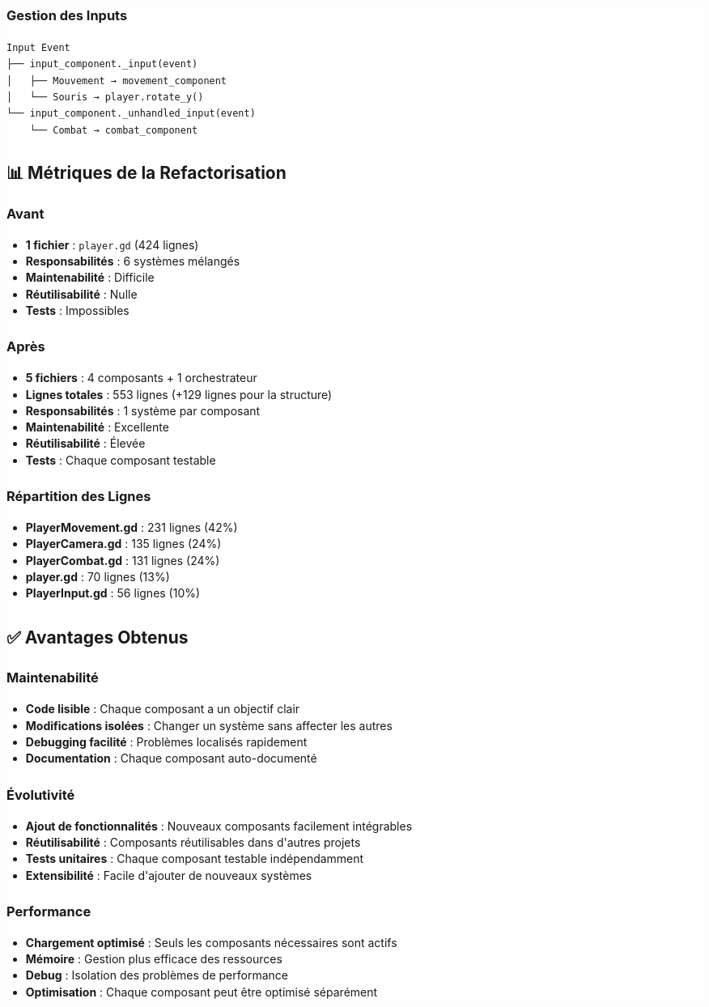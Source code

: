 ### Gestion des Inputs
```
Input Event
├── input_component._input(event)
│   ├── Mouvement → movement_component
│   └── Souris → player.rotate_y()
└── input_component._unhandled_input(event)
    └── Combat → combat_component
```

## 📊 Métriques de la Refactorisation

### Avant
- **1 fichier** : `player.gd` (424 lignes)
- **Responsabilités** : 6 systèmes mélangés
- **Maintenabilité** : Difficile
- **Réutilisabilité** : Nulle
- **Tests** : Impossibles

### Après
- **5 fichiers** : 4 composants + 1 orchestrateur
- **Lignes totales** : 553 lignes (+129 lignes pour la structure)
- **Responsabilités** : 1 système par composant
- **Maintenabilité** : Excellente
- **Réutilisabilité** : Élevée
- **Tests** : Chaque composant testable

### Répartition des Lignes
- **PlayerMovement.gd** : 231 lignes (42%)
- **PlayerCamera.gd** : 135 lignes (24%)
- **PlayerCombat.gd** : 131 lignes (24%)
- **player.gd** : 70 lignes (13%)
- **PlayerInput.gd** : 56 lignes (10%)

## ✅ Avantages Obtenus

### Maintenabilité
- **Code lisible** : Chaque composant a un objectif clair
- **Modifications isolées** : Changer un système sans affecter les autres
- **Debugging facilité** : Problèmes localisés rapidement
- **Documentation** : Chaque composant auto-documenté

### Évolutivité
- **Ajout de fonctionnalités** : Nouveaux composants facilement intégrables
- **Réutilisabilité** : Composants réutilisables dans d'autres projets
- **Tests unitaires** : Chaque composant testable indépendamment
- **Extensibilité** : Facile d'ajouter de nouveaux systèmes

### Performance
- **Chargement optimisé** : Seuls les composants nécessaires sont actifs
- **Mémoire** : Gestion plus efficace des ressources
- **Debug** : Isolation des problèmes de performance
- **Optimisation** : Chaque composant peut être optimisé séparément
